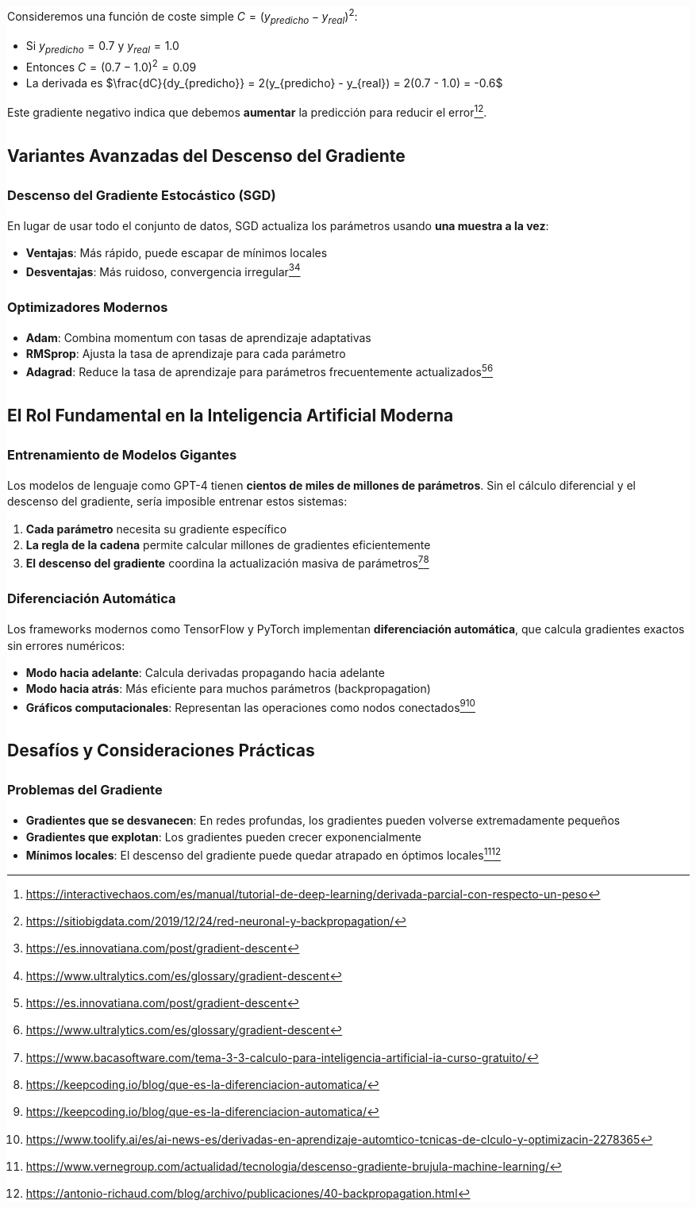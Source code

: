 Consideremos una función de coste simple $C = (y_{predicho} - y_{real})^2$:

- Si $y_{predicho} = 0.7$ y $y_{real} = 1.0$
- Entonces $C = (0.7 - 1.0)^2 = 0.09$
- La derivada es $\frac{dC}{dy_{predicho}} = 2(y_{predicho} - y_{real}) = 2(0.7 - 1.0) = -0.6$

Este gradiente negativo indica que debemos **aumentar** la predicción para reducir el error[^24][^38].

## Variantes Avanzadas del Descenso del Gradiente

### Descenso del Gradiente Estocástico (SGD)

En lugar de usar todo el conjunto de datos, SGD actualiza los parámetros usando **una muestra a la vez**:

- **Ventajas**: Más rápido, puede escapar de mínimos locales
- **Desventajas**: Más ruidoso, convergencia irregular[^19][^20]


### Optimizadores Modernos

- **Adam**: Combina momentum con tasas de aprendizaje adaptativas
- **RMSprop**: Ajusta la tasa de aprendizaje para cada parámetro
- **Adagrad**: Reduce la tasa de aprendizaje para parámetros frecuentemente actualizados[^19][^20]


## El Rol Fundamental en la Inteligencia Artificial Moderna

### Entrenamiento de Modelos Gigantes

Los modelos de lenguaje como GPT-4 tienen **cientos de miles de millones de parámetros**. Sin el cálculo diferencial y el descenso del gradiente, sería imposible entrenar estos sistemas:

1. **Cada parámetro** necesita su gradiente específico
2. **La regla de la cadena** permite calcular millones de gradientes eficientemente
3. **El descenso del gradiente** coordina la actualización masiva de parámetros[^6][^39]

### Diferenciación Automática

Los frameworks modernos como TensorFlow y PyTorch implementan **diferenciación automática**, que calcula gradientes exactos sin errores numéricos:

- **Modo hacia adelante**: Calcula derivadas propagando hacia adelante
- **Modo hacia atrás**: Más eficiente para muchos parámetros (backpropagation)
- **Gráficos computacionales**: Representan las operaciones como nodos conectados[^39][^37]


## Desafíos y Consideraciones Prácticas

### Problemas del Gradiente

- **Gradientes que se desvanecen**: En redes profundas, los gradientes pueden volverse extremadamente pequeños
- **Gradientes que explotan**: Los gradientes pueden crecer exponencialmente
- **Mínimos locales**: El descenso del gradiente puede quedar atrapado en óptimos locales[^36][^14]


[^1]: https://msmk.university/red-neuronal-de-retropropagacion-backpropagation-neural-network/
[^2]: https://www.unir.net/revista/ingenieria/backpropagation/
[^3]: https://es.wikipedia.org/wiki/Derivada
[^4]: https://es.wikipedia.org/wiki/Cálculo_diferencial
[^5]: https://www.mateguapo.com/post/el-papel-fundamental-del-cálculo-en-la-inteligencia-artificial-y-la-ciencia-de-datos
[^6]: https://www.bacasoftware.com/tema-3-3-calculo-para-inteligencia-artificial-ia-curso-gratuito/
[^7]: https://escuelapce.com/derivadas/
[^8]: https://economipedia.com/definiciones/derivada-de-una-funcion.html
[^9]: https://www.clarin.com/viste/derivada-sirven_0_qvAa6hppdf.html
[^10]: https://www.universoformulas.com/matematicas/analisis/interpretacion-geometrica-derivada/
[^11]: https://www.youtube.com/watch?v=IUMB1JbSRu8
[^12]: https://edea.juntadeandalucia.es/bancorecursos/file/57a8b143-736f-47c6-925c-0756ecf55f08/1/es-an_2019090512_9100829.zip/3_interpretacin_geomtrica_de_la_derivada.html?temp.hn=true\&temp.hb=true
[^13]: https://www.studysmarter.es/resumenes/matematicas/analisis-matematico/interpretacion-de-la-derivada/
[^14]: https://antonio-richaud.com/blog/archivo/publicaciones/40-backpropagation.html
[^15]: https://konfuzio.com/es/retropropagacion/
[^16]: https://codificandobits.com/blog/el-gradiente-descendente/
[^17]: https://www.futurespace.es/redes-neuronales-y-deep-learning-descenso-por-gradiente/
[^18]: https://turing.iimas.unam.mx/~ivanvladimir/posts/gradient_descent/
[^19]: https://es.innovatiana.com/post/gradient-descent
[^20]: https://www.ultralytics.com/es/glossary/gradient-descent
[^21]: https://www.ugr.es/~rpaya/documentos/AnalisisI/2022_23/Apuntes_08.pdf
[^22]: http://www.eis.uva.es/reic/Elas_Web/prerrequisitos/calculo_diferencial.htm
[^23]: https://www.youtube.com/watch?v=M5QHwkkHgAA
[^24]: https://interactivechaos.com/es/manual/tutorial-de-deep-learning/derivada-parcial-con-respecto-un-peso
[^25]: https://www.ibm.com/es-es/think/topics/backpropagation
[^26]: https://fastercapital.com/es/tema/la-regla-de-la-cadena-y-sus-aplicaciones.html/1
[^27]: https://interactivechaos.com/es/manual/tutorial-de-machine-learning/backpropagation
[^28]: https://www.universidadviu.com/es/actualidad/nuestros-expertos/como-funciona-un-algoritmo-de-backpropagation
[^29]: https://interactivechaos.com/es/manual/tutorial-de-deep-learning/aplicacion-de-la-regla-de-la-cadena
[^30]: https://oa.upm.es/68683/1/TFG_VICTOR_PASTOR_RUIZ.pdf
[^31]: https://www.ibm.com/es-es/think/topics/gradient-descent
[^32]: https://es.wikipedia.org/wiki/Descenso_del_gradiente
[^33]: https://www.freecodecamp.org/espanol/news/descenso-de-gradiente-ejemplo-de-algoritmo-de-aprendizaje-automaticod/
[^34]: https://keepcoding.io/blog/formula-matematica-del-descenso-de-gradiente/
[^35]: https://technotes.netlify.app/python/_site/posts/2019-08-22-gradiente-descendente/
[^36]: https://www.vernegroup.com/actualidad/tecnologia/descenso-gradiente-brujula-machine-learning/
[^37]: https://www.toolify.ai/es/ai-news-es/derivadas-en-aprendizaje-automtico-tcnicas-de-clculo-y-optimizacin-2278365
[^38]: https://sitiobigdata.com/2019/12/24/red-neuronal-y-backpropagation/
[^39]: https://keepcoding.io/blog/que-es-la-diferenciacion-automatica/
[^40]: https://edtk.co/p/17454
[^41]: https://interactivechaos.com/es/manual/tutorial-de-deep-learning/calculo-de-los-gradientes
[^42]: https://www.studocu.com/ec/messages/question/3723853/inteligencia-artificial-aplicado-a-calculo-diferencial-e-integral
[^43]: https://www.youtube.com/watch?v=CAEnFLpL_bo
[^44]: https://dialnet.unirioja.es/servlet/articulo?codigo=10104988
[^45]: https://www.cs.us.es/~fsancho/Blog/posts/Redes_Neuronales/
[^46]: https://www.youtube.com/watch?v=Iwkqj3XX6qk
[^47]: https://accedacris.ulpgc.es/bitstream/10553/1983/1/1235.pdf
[^48]: https://julius.ai/home/esp/calculo-ia/
[^49]: https://www.youtube.com/watch?v=hjQUHLK0B0Q
[^50]: https://uvadoc.uva.es/handle/10324/73998
[^51]: https://cienciadedatos.net/documentos/py35-redes-neuronales-python
[^52]: https://www.futurespace.es/en/redes-neuronales-y-deep-learning-brackpropagation/
[^53]: https://www.youtube.com/watch?v=pLdbO_mB6bY
[^54]: https://revistas.unav.edu/index.php/revista-de-edificacion/article/download/34998/30984/
[^55]: https://www.youtube.com/watch?v=A6FiCDoz8_4
[^56]: https://www.ehu.eus/~mepvaarf/ficheros/documento_optimizacion.pdf
[^57]: https://es.khanacademy.org/math/differential-calculus/dc-diff-intro
[^58]: https://es.khanacademy.org/math/multivariable-calculus/applications-of-multivariable-derivatives/optimizing-multivariable-functions/a/what-is-gradient-descent
[^59]: https://www.uaeh.edu.mx/docencia/P_Presentaciones/prepa_ixtlahuaco/2019/4/Calculo.pdf
[^60]: https://www.diegocalvo.es/funcion-de-coste-redes-neuronales/
[^61]: https://www.youtube.com/watch?v=_sej5wurIsg
[^62]: https://interactivechaos.com/es/manual/tutorial-de-machine-learning/gradient-descent
[^63]: https://biblus.us.es/bibing/proyectos/abreproy/3934/fichero/Documentos+de+interés%2FAprendizaje.pdf
[^64]: https://www.youtube.com/watch?v=C6q2iRHaEHQ
[^65]: https://blog.tenea.com/tutorial-de-inteligencia-artificial/
[^66]: https://electricidad.usal.es/Principal/Circuitos/Comentarios/Temas/ConceptoGradiente.pdf
[^67]: https://repositorio-uapa.cuaed.unam.mx/repositorio/moodle/pluginfile.php/2763/mod_resource/content/1/UAPA-Calculo-Diferencial/index.html
[^68]: https://www.reddit.com/r/learnmath/comments/f9mn3c/difference_between_a_derivative_and_a_gradient/?tl=es-es
[^69]: https://cards.algoreducation.com/es/content/4inI2wY1/fundamentos-calculo-diferencial
[^70]: https://www.youtube.com/watch?v=gAkQWO-nR3o
[^71]: https://www.cucei.udg.mx/maestrias/matedu/sites/default/files/guia_calculo_diferencial.pdf
[^72]: https://es.wikipedia.org/wiki/Gradiente
[^73]: https://es.slideshare.net/slideshow/interpretacion-geometrica-de-la-derivadapptx/261726424
[^74]: https://es.khanacademy.org/math/multivariable-calculus/multivariable-derivatives/partial-derivative-and-gradient-articles/a/the-gradient
[^75]: https://www.youtube.com/watch?v=Ll_qHUG6OWs
[^76]: https://matematicasiesoja.wordpress.com/wp-content/uploads/2015/03/1_derivada.pdf
[^77]: https://www.youtube.com/watch?v=K3P_vrMohZQ
[^78]: https://calculodiferencial.com